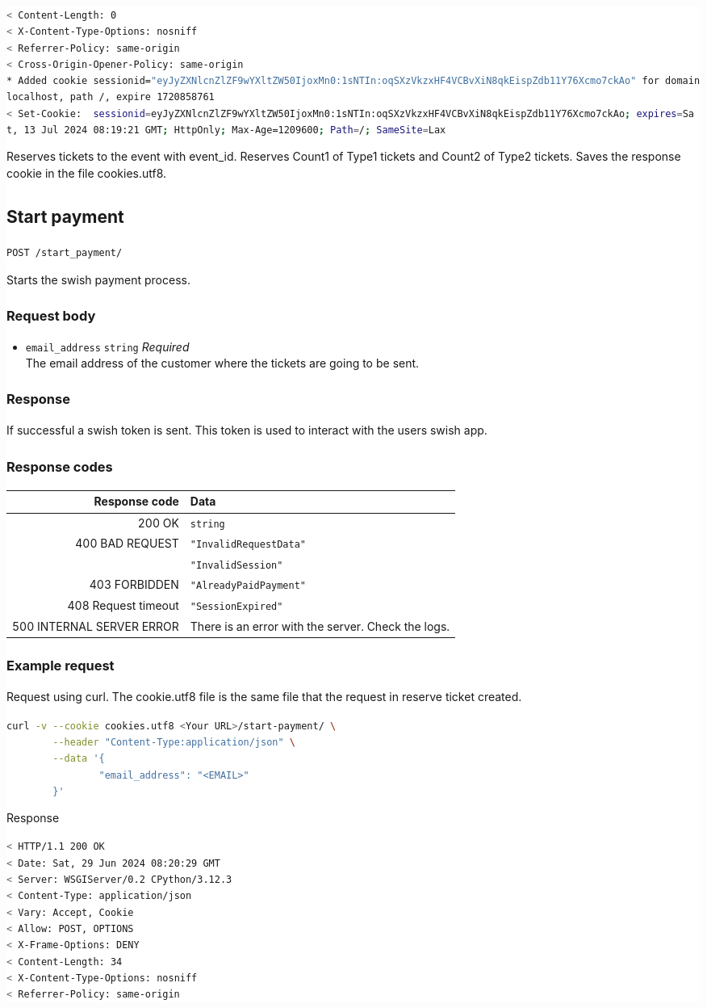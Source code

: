 ```bash
< Content-Length: 0
< X-Content-Type-Options: nosniff
< Referrer-Policy: same-origin
< Cross-Origin-Opener-Policy: same-origin
* Added cookie sessionid="eyJyZXNlcnZlZF9wYXltZW50IjoxMn0:1sNTIn:oqSXzVkzxHF4VCBvXiN8qkEispZdb11Y76Xcmo7ckAo" for domain localhost, path /, expire 1720858761
< Set-Cookie:  sessionid=eyJyZXNlcnZlZF9wYXltZW50IjoxMn0:1sNTIn:oqSXzVkzxHF4VCBvXiN8qkEispZdb11Y76Xcmo7ckAo; expires=Sat, 13 Jul 2024 08:19:21 GMT; HttpOnly; Max-Age=1209600; Path=/; SameSite=Lax
```
Reserves tickets to the event with event_id. Reserves Count1 of Type1 tickets and Count2 of Type2 tickets. Saves the response cookie in the file cookies.utf8.


## Start payment

`POST /start_payment/`

Starts the swish payment process. 


### Request body
* `email_address` `string` *Required*</span> <br>
    The email address of the customer where the tickets are going to be sent.  

### Response
If successful a swish token is sent. This token is used to interact with the users swish app. 

### Response codes 

|Response code|Data|
|---------:|:---------------|
|200 OK|`string`|
|400 BAD REQUEST|`"InvalidRequestData"`|
| |`"InvalidSession"`|
|403 FORBIDDEN|`"AlreadyPaidPayment"`|
|408 Request timeout|`"SessionExpired"`|
|500 INTERNAL SERVER ERROR|There is an error with the server. Check the logs.|

### Example request
Request using curl. The cookie.utf8 file is the same file that the request in reserve ticket created. 
```bash
curl -v --cookie cookies.utf8 <Your URL>/start-payment/ \
        --header "Content-Type:application/json" \
        --data '{
                "email_address": "<EMAIL>"
        }'
```
Response
```bash
< HTTP/1.1 200 OK
< Date: Sat, 29 Jun 2024 08:20:29 GMT
< Server: WSGIServer/0.2 CPython/3.12.3
< Content-Type: application/json
< Vary: Accept, Cookie
< Allow: POST, OPTIONS
< X-Frame-Options: DENY
< Content-Length: 34
< X-Content-Type-Options: nosniff
< Referrer-Policy: same-origin
```